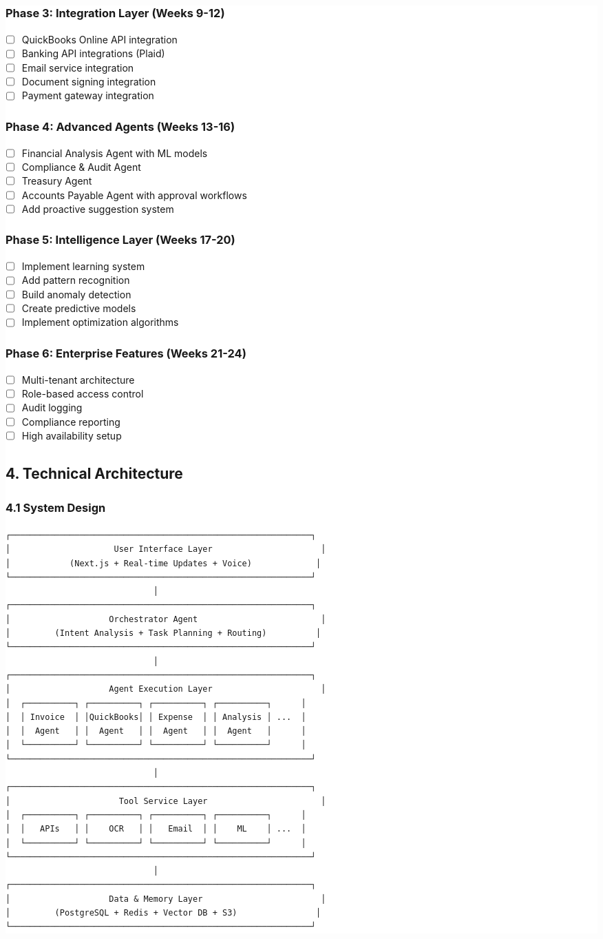 ### Phase 3: Integration Layer (Weeks 9-12)
- [ ] QuickBooks Online API integration
- [ ] Banking API integrations (Plaid)
- [ ] Email service integration
- [ ] Document signing integration
- [ ] Payment gateway integration

### Phase 4: Advanced Agents (Weeks 13-16)
- [ ] Financial Analysis Agent with ML models
- [ ] Compliance & Audit Agent
- [ ] Treasury Agent
- [ ] Accounts Payable Agent with approval workflows
- [ ] Add proactive suggestion system

### Phase 5: Intelligence Layer (Weeks 17-20)
- [ ] Implement learning system
- [ ] Add pattern recognition
- [ ] Build anomaly detection
- [ ] Create predictive models
- [ ] Implement optimization algorithms

### Phase 6: Enterprise Features (Weeks 21-24)
- [ ] Multi-tenant architecture
- [ ] Role-based access control
- [ ] Audit logging
- [ ] Compliance reporting
- [ ] High availability setup

## 4. Technical Architecture

### 4.1 System Design

```
┌─────────────────────────────────────────────────────────────┐
│                     User Interface Layer                      │
│            (Next.js + Real-time Updates + Voice)             │
└─────────────────────────────────────────────────────────────┘
                              │
┌─────────────────────────────────────────────────────────────┐
│                    Orchestrator Agent                         │
│         (Intent Analysis + Task Planning + Routing)          │
└─────────────────────────────────────────────────────────────┘
                              │
┌─────────────────────────────────────────────────────────────┐
│                    Agent Execution Layer                      │
│  ┌──────────┐ ┌──────────┐ ┌──────────┐ ┌──────────┐      │
│  │ Invoice  │ │QuickBooks│ │ Expense  │ │ Analysis │ ...  │
│  │  Agent   │ │  Agent   │ │  Agent   │ │  Agent   │      │
│  └──────────┘ └──────────┘ └──────────┘ └──────────┘      │
└─────────────────────────────────────────────────────────────┘
                              │
┌─────────────────────────────────────────────────────────────┐
│                      Tool Service Layer                       │
│  ┌──────────┐ ┌──────────┐ ┌──────────┐ ┌──────────┐      │
│  │   APIs   │ │    OCR   │ │   Email  │ │    ML    │ ...  │
│  └──────────┘ └──────────┘ └──────────┘ └──────────┘      │
└─────────────────────────────────────────────────────────────┘
                              │
┌─────────────────────────────────────────────────────────────┐
│                    Data & Memory Layer                        │
│         (PostgreSQL + Redis + Vector DB + S3)                │
└─────────────────────────────────────────────────────────────┘
```
